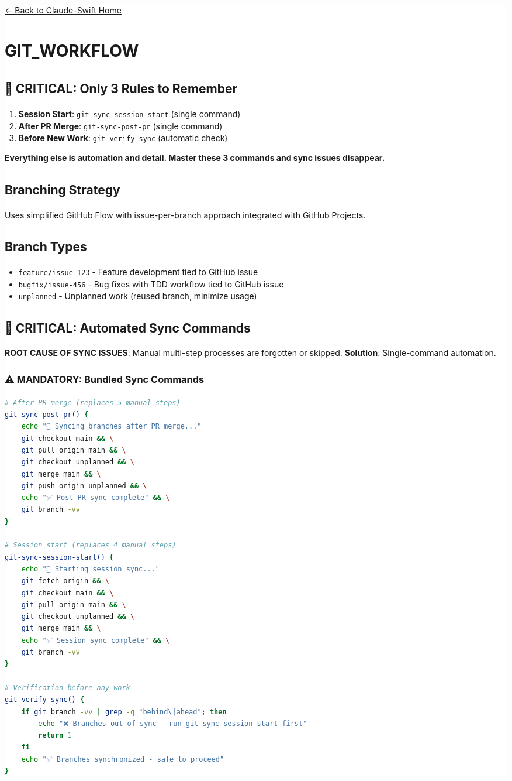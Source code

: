 [← Back to Claude-Swift Home](../../README.md)

# GIT_WORKFLOW

## 🚨 CRITICAL: Only 3 Rules to Remember

1. **Session Start**: `git-sync-session-start` (single command)
2. **After PR Merge**: `git-sync-post-pr` (single command)  
3. **Before New Work**: `git-verify-sync` (automatic check)

**Everything else is automation and detail. Master these 3 commands and sync issues disappear.**

## Branching Strategy
Uses simplified GitHub Flow with issue-per-branch approach integrated with GitHub Projects.

## Branch Types
- `feature/issue-123` - Feature development tied to GitHub issue
- `bugfix/issue-456` - Bug fixes with TDD workflow tied to GitHub issue
- `unplanned` - Unplanned work (reused branch, minimize usage)

## 🚨 CRITICAL: Automated Sync Commands

**ROOT CAUSE OF SYNC ISSUES**: Manual multi-step processes are forgotten or skipped. **Solution**: Single-command automation.

### ⚠️ MANDATORY: Bundled Sync Commands
```bash
# After PR merge (replaces 5 manual steps)
git-sync-post-pr() {
    echo "🔄 Syncing branches after PR merge..."
    git checkout main && \
    git pull origin main && \
    git checkout unplanned && \
    git merge main && \
    git push origin unplanned && \
    echo "✅ Post-PR sync complete" && \
    git branch -vv
}

# Session start (replaces 4 manual steps)  
git-sync-session-start() {
    echo "🔄 Starting session sync..."
    git fetch origin && \
    git checkout main && \
    git pull origin main && \
    git checkout unplanned && \
    git merge main && \
    echo "✅ Session sync complete" && \
    git branch -vv
}

# Verification before any work
git-verify-sync() {
    if git branch -vv | grep -q "behind\|ahead"; then
        echo "❌ Branches out of sync - run git-sync-session-start first"
        return 1
    fi
    echo "✅ Branches synchronized - safe to proceed"
}
```
